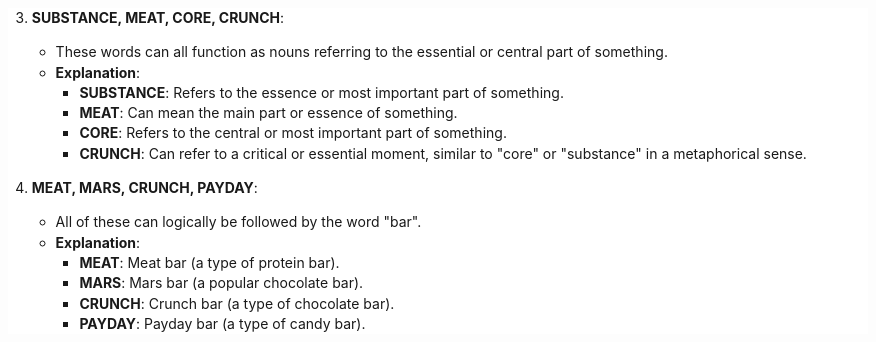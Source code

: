 3. **SUBSTANCE, MEAT, CORE, CRUNCH**: 
   - These words can all function as nouns referring to the essential or central part of something.
   - **Explanation**: 
     - **SUBSTANCE**: Refers to the essence or most important part of something.
     - **MEAT**: Can mean the main part or essence of something.
     - **CORE**: Refers to the central or most important part of something.
     - **CRUNCH**: Can refer to a critical or essential moment, similar to "core" or "substance" in a metaphorical sense.

4. **MEAT, MARS, CRUNCH, PAYDAY**: 
   - All of these can logically be followed by the word "bar".
   - **Explanation**: 
     - **MEAT**: Meat bar (a type of protein bar).
     - **MARS**: Mars bar (a popular chocolate bar).
     - **CRUNCH**: Crunch bar (a type of chocolate bar).
     - **PAYDAY**: Payday bar (a type of candy bar).

